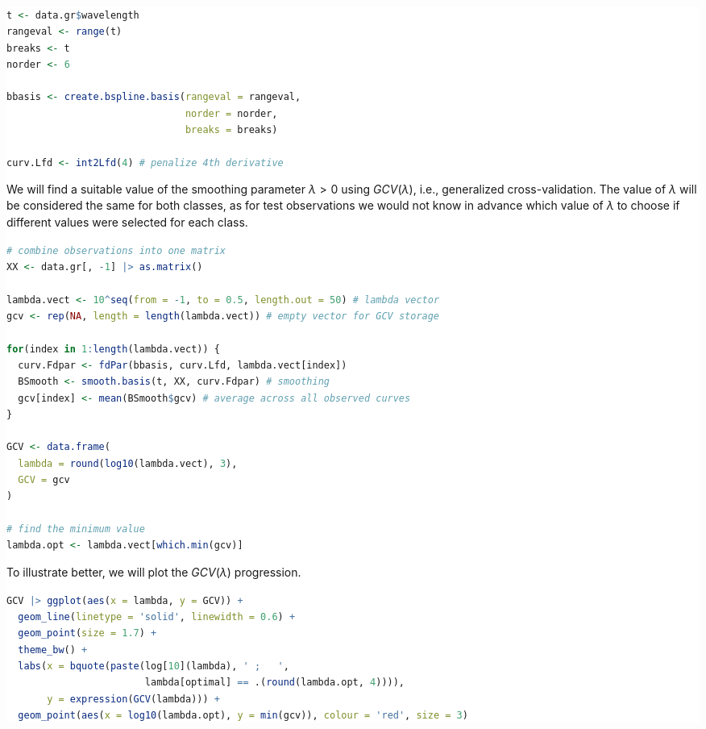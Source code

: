 
``` r
t <- data.gr$wavelength
rangeval <- range(t)
breaks <- t
norder <- 6

bbasis <- create.bspline.basis(rangeval = rangeval, 
                               norder = norder, 
                               breaks = breaks)

curv.Lfd <- int2Lfd(4) # penalize 4th derivative
```

We will find a suitable value of the smoothing parameter $\lambda > 0$ using $GCV(\lambda)$, i.e., generalized cross-validation.
The value of $\lambda$ will be considered the same for both classes, as for test observations we would not know in advance which value of $\lambda$ to choose if different values were selected for each class.


``` r
# combine observations into one matrix
XX <- data.gr[, -1] |> as.matrix()

lambda.vect <- 10^seq(from = -1, to = 0.5, length.out = 50) # lambda vector
gcv <- rep(NA, length = length(lambda.vect)) # empty vector for GCV storage

for(index in 1:length(lambda.vect)) {
  curv.Fdpar <- fdPar(bbasis, curv.Lfd, lambda.vect[index])
  BSmooth <- smooth.basis(t, XX, curv.Fdpar) # smoothing
  gcv[index] <- mean(BSmooth$gcv) # average across all observed curves
}

GCV <- data.frame(
  lambda = round(log10(lambda.vect), 3),
  GCV = gcv
)

# find the minimum value
lambda.opt <- lambda.vect[which.min(gcv)]
```

To illustrate better, we will plot the $GCV(\lambda)$ progression.


``` r
GCV |> ggplot(aes(x = lambda, y = GCV)) + 
  geom_line(linetype = 'solid', linewidth = 0.6) + 
  geom_point(size = 1.7) + 
  theme_bw() + 
  labs(x = bquote(paste(log[10](lambda), ' ;   ', 
                        lambda[optimal] == .(round(lambda.opt, 4)))),
       y = expression(GCV(lambda))) + 
  geom_point(aes(x = log10(lambda.opt), y = min(gcv)), colour = 'red', size = 3)
```
